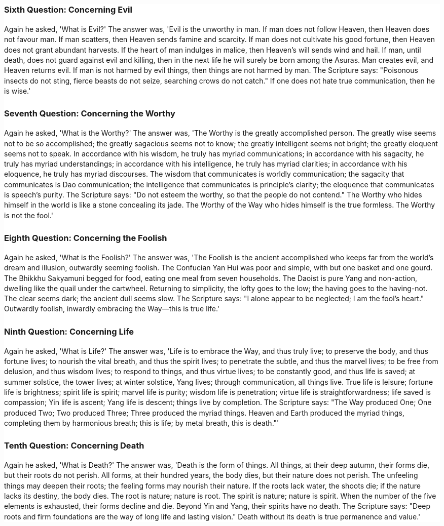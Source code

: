 ### Sixth Question: Concerning Evil  
Again he asked, 'What is Evil?' The answer was, 'Evil is the unworthy in man. If man does not follow Heaven, then Heaven does not favour man. If man scatters, then Heaven sends famine and scarcity. If man does not cultivate his good fortune, then Heaven does not grant abundant harvests. If the heart of man indulges in malice, then Heaven’s will sends wind and hail. If man, until death, does not guard against evil and killing, then in the next life he will surely be born among the Asuras. Man creates evil, and Heaven returns evil. If man is not harmed by evil things, then things are not harmed by man. The Scripture says: "Poisonous insects do not sting, fierce beasts do not seize, searching crows do not catch." If one does not hate true communication, then he is wise.'

### Seventh Question: Concerning the Worthy  
Again he asked, 'What is the Worthy?' The answer was, 'The Worthy is the greatly accomplished person. The greatly wise seems not to be so accomplished; the greatly sagacious seems not to know; the greatly intelligent seems not bright; the greatly eloquent seems not to speak. In accordance with his wisdom, he truly has myriad communications; in accordance with his sagacity, he truly has myriad understandings; in accordance with his intelligence, he truly has myriad clarities; in accordance with his eloquence, he truly has myriad discourses. The wisdom that communicates is worldly communication; the sagacity that communicates is Dao communication; the intelligence that communicates is principle’s clarity; the eloquence that communicates is speech’s purity. The Scripture says: "Do not esteem the worthy, so that the people do not contend." The Worthy who hides himself in the world is like a stone concealing its jade. The Worthy of the Way who hides himself is the true formless. The Worthy is not the fool.'

### Eighth Question: Concerning the Foolish  
Again he asked, 'What is the Foolish?' The answer was, 'The Foolish is the ancient accomplished who keeps far from the world’s dream and illusion, outwardly seeming foolish. The Confucian Yan Hui was poor and simple, with but one basket and one gourd. The Bhikkhu Sakyamuni begged for food, eating one meal from seven households. The Daoist is pure Yang and non-action, dwelling like the quail under the cartwheel. Returning to simplicity, the lofty goes to the low; the having goes to the having-not. The clear seems dark; the ancient dull seems slow. The Scripture says: "I alone appear to be neglected; I am the fool’s heart." Outwardly foolish, inwardly embracing the Way—this is true life.'

### Ninth Question: Concerning Life  
Again he asked, 'What is Life?' The answer was, 'Life is to embrace the Way, and thus truly live; to preserve the body, and thus fortune lives; to nourish the vital breath, and thus the spirit lives; to penetrate the subtle, and thus the marvel lives; to be free from delusion, and thus wisdom lives; to respond to things, and thus virtue lives; to be constantly good, and thus life is saved; at summer solstice, the tower lives; at winter solstice, Yang lives; through communication, all things live. True life is leisure; fortune life is brightness; spirit life is spirit; marvel life is purity; wisdom life is penetration; virtue life is straightforwardness; life saved is compassion; Yin life is ascent; Yang life is descent; things live by completion. The Scripture says: "The Way produced One; One produced Two; Two produced Three; Three produced the myriad things. Heaven and Earth produced the myriad things, completing them by harmonious breath; this is life; by metal breath, this is death."'

### Tenth Question: Concerning Death  
Again he asked, 'What is Death?' The answer was, 'Death is the form of things. All things, at their deep autumn, their forms die, but their roots do not perish. All forms, at their hundred years, the body dies, but their nature does not perish. The unfeeling things may deepen their roots; the feeling forms may nourish their nature. If the roots lack water, the shoots die; if the nature lacks its destiny, the body dies. The root is nature; nature is root. The spirit is nature; nature is spirit. When the number of the five elements is exhausted, their forms decline and die. Beyond Yin and Yang, their spirits have no death. The Scripture says: "Deep roots and firm foundations are the way of long life and lasting vision." Death without its death is true permanence and value.'
